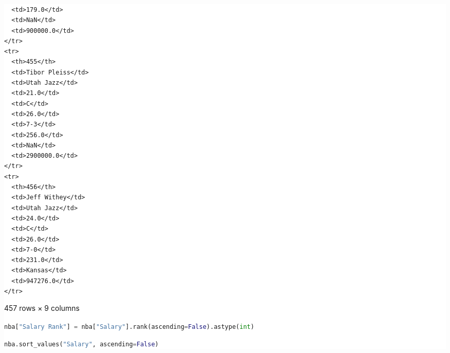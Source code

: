       <td>179.0</td>
      <td>NaN</td>
      <td>900000.0</td>
    </tr>
    <tr>
      <th>455</th>
      <td>Tibor Pleiss</td>
      <td>Utah Jazz</td>
      <td>21.0</td>
      <td>C</td>
      <td>26.0</td>
      <td>7-3</td>
      <td>256.0</td>
      <td>NaN</td>
      <td>2900000.0</td>
    </tr>
    <tr>
      <th>456</th>
      <td>Jeff Withey</td>
      <td>Utah Jazz</td>
      <td>24.0</td>
      <td>C</td>
      <td>26.0</td>
      <td>7-0</td>
      <td>231.0</td>
      <td>Kansas</td>
      <td>947276.0</td>
    </tr>
  </tbody>
</table>
<p>457 rows × 9 columns</p>
</div>




```python
nba["Salary Rank"] = nba["Salary"].rank(ascending=False).astype(int)
```


```python
nba.sort_values("Salary", ascending=False)
```




<div>
<style scoped>
    .dataframe tbody tr th:only-of-type {
        vertical-align: middle;
    }

    .dataframe tbody tr th {
        vertical-align: top;
    }
